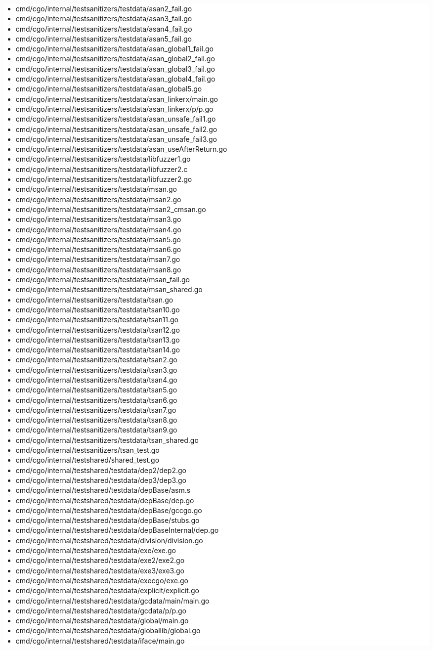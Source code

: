 - cmd/cgo/internal/testsanitizers/testdata/asan2_fail.go
- cmd/cgo/internal/testsanitizers/testdata/asan3_fail.go
- cmd/cgo/internal/testsanitizers/testdata/asan4_fail.go
- cmd/cgo/internal/testsanitizers/testdata/asan5_fail.go
- cmd/cgo/internal/testsanitizers/testdata/asan_global1_fail.go
- cmd/cgo/internal/testsanitizers/testdata/asan_global2_fail.go
- cmd/cgo/internal/testsanitizers/testdata/asan_global3_fail.go
- cmd/cgo/internal/testsanitizers/testdata/asan_global4_fail.go
- cmd/cgo/internal/testsanitizers/testdata/asan_global5.go
- cmd/cgo/internal/testsanitizers/testdata/asan_linkerx/main.go
- cmd/cgo/internal/testsanitizers/testdata/asan_linkerx/p/p.go
- cmd/cgo/internal/testsanitizers/testdata/asan_unsafe_fail1.go
- cmd/cgo/internal/testsanitizers/testdata/asan_unsafe_fail2.go
- cmd/cgo/internal/testsanitizers/testdata/asan_unsafe_fail3.go
- cmd/cgo/internal/testsanitizers/testdata/asan_useAfterReturn.go
- cmd/cgo/internal/testsanitizers/testdata/libfuzzer1.go
- cmd/cgo/internal/testsanitizers/testdata/libfuzzer2.c
- cmd/cgo/internal/testsanitizers/testdata/libfuzzer2.go
- cmd/cgo/internal/testsanitizers/testdata/msan.go
- cmd/cgo/internal/testsanitizers/testdata/msan2.go
- cmd/cgo/internal/testsanitizers/testdata/msan2_cmsan.go
- cmd/cgo/internal/testsanitizers/testdata/msan3.go
- cmd/cgo/internal/testsanitizers/testdata/msan4.go
- cmd/cgo/internal/testsanitizers/testdata/msan5.go
- cmd/cgo/internal/testsanitizers/testdata/msan6.go
- cmd/cgo/internal/testsanitizers/testdata/msan7.go
- cmd/cgo/internal/testsanitizers/testdata/msan8.go
- cmd/cgo/internal/testsanitizers/testdata/msan_fail.go
- cmd/cgo/internal/testsanitizers/testdata/msan_shared.go
- cmd/cgo/internal/testsanitizers/testdata/tsan.go
- cmd/cgo/internal/testsanitizers/testdata/tsan10.go
- cmd/cgo/internal/testsanitizers/testdata/tsan11.go
- cmd/cgo/internal/testsanitizers/testdata/tsan12.go
- cmd/cgo/internal/testsanitizers/testdata/tsan13.go
- cmd/cgo/internal/testsanitizers/testdata/tsan14.go
- cmd/cgo/internal/testsanitizers/testdata/tsan2.go
- cmd/cgo/internal/testsanitizers/testdata/tsan3.go
- cmd/cgo/internal/testsanitizers/testdata/tsan4.go
- cmd/cgo/internal/testsanitizers/testdata/tsan5.go
- cmd/cgo/internal/testsanitizers/testdata/tsan6.go
- cmd/cgo/internal/testsanitizers/testdata/tsan7.go
- cmd/cgo/internal/testsanitizers/testdata/tsan8.go
- cmd/cgo/internal/testsanitizers/testdata/tsan9.go
- cmd/cgo/internal/testsanitizers/testdata/tsan_shared.go
- cmd/cgo/internal/testsanitizers/tsan_test.go
- cmd/cgo/internal/testshared/shared_test.go
- cmd/cgo/internal/testshared/testdata/dep2/dep2.go
- cmd/cgo/internal/testshared/testdata/dep3/dep3.go
- cmd/cgo/internal/testshared/testdata/depBase/asm.s
- cmd/cgo/internal/testshared/testdata/depBase/dep.go
- cmd/cgo/internal/testshared/testdata/depBase/gccgo.go
- cmd/cgo/internal/testshared/testdata/depBase/stubs.go
- cmd/cgo/internal/testshared/testdata/depBaseInternal/dep.go
- cmd/cgo/internal/testshared/testdata/division/division.go
- cmd/cgo/internal/testshared/testdata/exe/exe.go
- cmd/cgo/internal/testshared/testdata/exe2/exe2.go
- cmd/cgo/internal/testshared/testdata/exe3/exe3.go
- cmd/cgo/internal/testshared/testdata/execgo/exe.go
- cmd/cgo/internal/testshared/testdata/explicit/explicit.go
- cmd/cgo/internal/testshared/testdata/gcdata/main/main.go
- cmd/cgo/internal/testshared/testdata/gcdata/p/p.go
- cmd/cgo/internal/testshared/testdata/global/main.go
- cmd/cgo/internal/testshared/testdata/globallib/global.go
- cmd/cgo/internal/testshared/testdata/iface/main.go